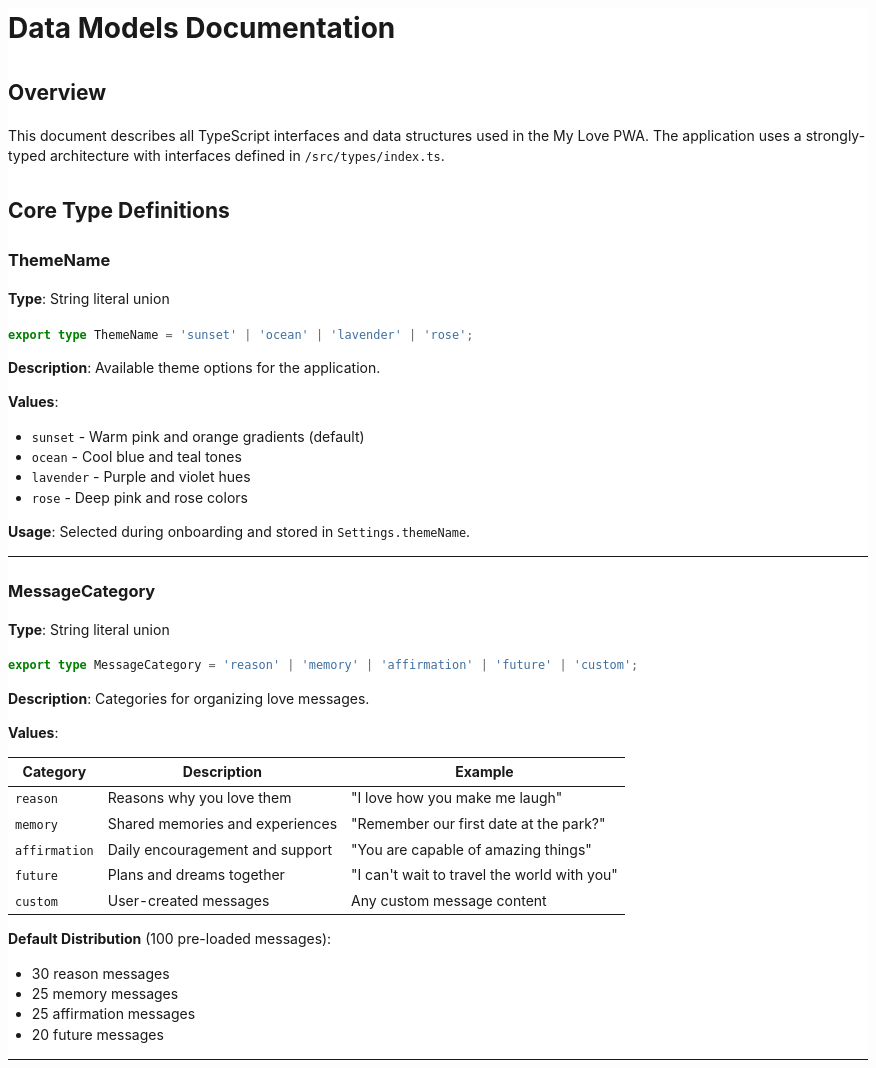 # Data Models Documentation

## Overview

This document describes all TypeScript interfaces and data structures used in the My Love PWA. The application uses a strongly-typed architecture with interfaces defined in `/src/types/index.ts`.

## Core Type Definitions

### ThemeName

**Type**: String literal union

```typescript
export type ThemeName = 'sunset' | 'ocean' | 'lavender' | 'rose';
```

**Description**: Available theme options for the application.

**Values**:
- `sunset` - Warm pink and orange gradients (default)
- `ocean` - Cool blue and teal tones
- `lavender` - Purple and violet hues
- `rose` - Deep pink and rose colors

**Usage**: Selected during onboarding and stored in `Settings.themeName`.

---

### MessageCategory

**Type**: String literal union

```typescript
export type MessageCategory = 'reason' | 'memory' | 'affirmation' | 'future' | 'custom';
```

**Description**: Categories for organizing love messages.

**Values**:

| Category | Description | Example |
|----------|-------------|---------|
| `reason` | Reasons why you love them | "I love how you make me laugh" |
| `memory` | Shared memories and experiences | "Remember our first date at the park?" |
| `affirmation` | Daily encouragement and support | "You are capable of amazing things" |
| `future` | Plans and dreams together | "I can't wait to travel the world with you" |
| `custom` | User-created messages | Any custom message content |

**Default Distribution** (100 pre-loaded messages):
- 30 reason messages
- 25 memory messages
- 25 affirmation messages
- 20 future messages

---